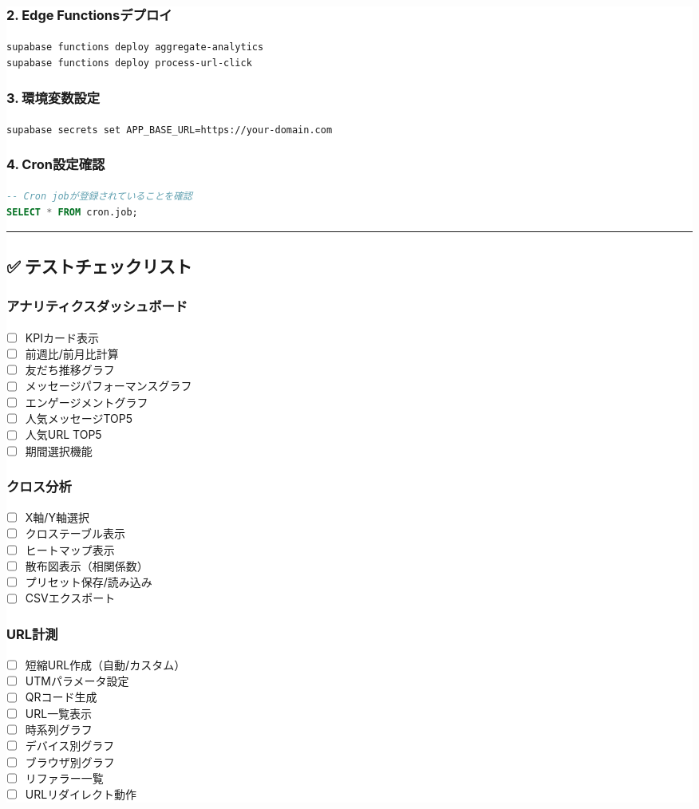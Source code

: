 ### 2. Edge Functionsデプロイ

```bash
supabase functions deploy aggregate-analytics
supabase functions deploy process-url-click
```

### 3. 環境変数設定

```bash
supabase secrets set APP_BASE_URL=https://your-domain.com
```

### 4. Cron設定確認

```sql
-- Cron jobが登録されていることを確認
SELECT * FROM cron.job;
```

---

## ✅ テストチェックリスト

### アナリティクスダッシュボード
- [ ] KPIカード表示
- [ ] 前週比/前月比計算
- [ ] 友だち推移グラフ
- [ ] メッセージパフォーマンスグラフ
- [ ] エンゲージメントグラフ
- [ ] 人気メッセージTOP5
- [ ] 人気URL TOP5
- [ ] 期間選択機能

### クロス分析
- [ ] X軸/Y軸選択
- [ ] クロステーブル表示
- [ ] ヒートマップ表示
- [ ] 散布図表示（相関係数）
- [ ] プリセット保存/読み込み
- [ ] CSVエクスポート

### URL計測
- [ ] 短縮URL作成（自動/カスタム）
- [ ] UTMパラメータ設定
- [ ] QRコード生成
- [ ] URL一覧表示
- [ ] 時系列グラフ
- [ ] デバイス別グラフ
- [ ] ブラウザ別グラフ
- [ ] リファラー一覧
- [ ] URLリダイレクト動作
